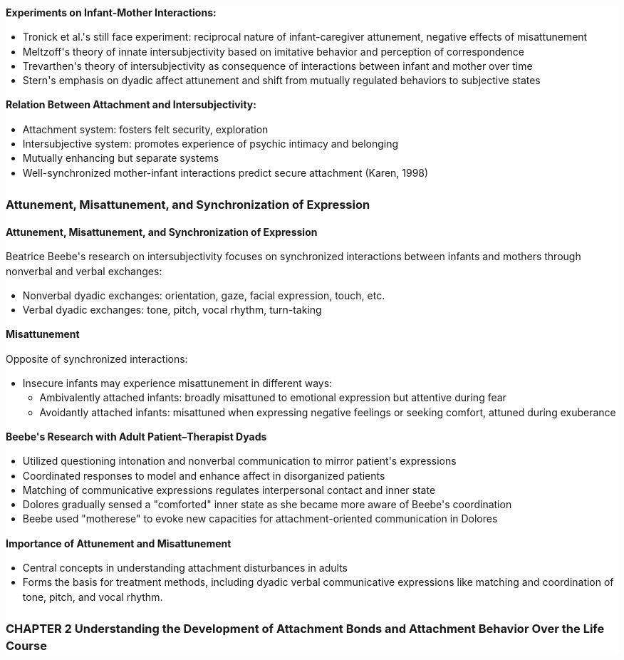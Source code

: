 **Experiments on Infant-Mother Interactions:**

* Tronick et al.'s still face experiment: reciprocal nature of infant-caregiver attunement, negative effects of misattunement
* Meltzoff's theory of innate intersubjectivity based on imitative behavior and perception of correspondence
* Trevarthen's theory of intersubjectivity as consequence of interactions between infant and mother over time
* Stern's emphasis on dyadic affect attunement and shift from mutually regulated behaviors to subjective states

**Relation Between Attachment and Intersubjectivity:**

* Attachment system: fosters felt security, exploration
* Intersubjective system: promotes experience of psychic intimacy and belonging
* Mutually enhancing but separate systems
* Well-synchronized mother-infant interactions predict secure attachment (Karen, 1998)

### Attunement, Misattunement, and Synchronization of Expression

**Attunement, Misattunement, and Synchronization of Expression**

Beatrice Beebe's research on intersubjectivity focuses on synchronized interactions between infants and mothers through nonverbal and verbal exchanges:

- Nonverbal dyadic exchanges: orientation, gaze, facial expression, touch, etc.
- Verbal dyadic exchanges: tone, pitch, vocal rhythm, turn-taking

**Misattunement**

Opposite of synchronized interactions:

- Insecure infants may experience misattunement in different ways:
  - Ambivalently attached infants: broadly misattuned to emotional expression but attentive during fear
  - Avoidantly attached infants: misattuned when expressing negative feelings or seeking comfort, attuned during exuberance

**Beebe's Research with Adult Patient–Therapist Dyads**

- Utilized questioning intonation and nonverbal communication to mirror patient's expressions
- Coordinated responses to model and enhance affect in disorganized patients
- Matching of communicative expressions regulates interpersonal contact and inner state
- Dolores gradually sensed a "comforted" inner state as she became more aware of Beebe's coordination
- Beebe used "motherese" to evoke new capacities for attachment-oriented communication in Dolores

**Importance of Attunement and Misattunement**

- Central concepts in understanding attachment disturbances in adults
- Forms the basis for treatment methods, including dyadic verbal communicative expressions like matching and coordination of tone, pitch, and vocal rhythm.

### CHAPTER 2 Understanding the Development of Attachment Bonds and Attachment Behavior Over the Life Course

